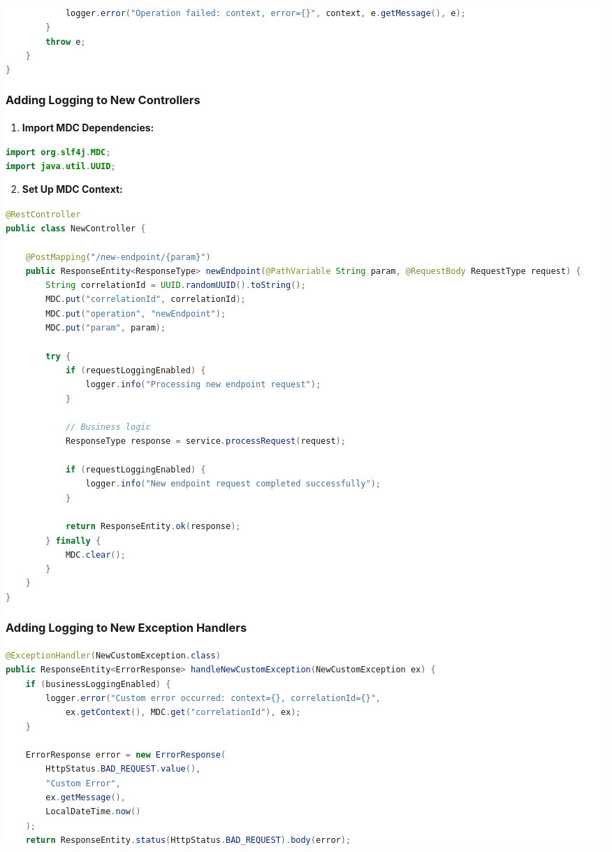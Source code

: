```java
            logger.error("Operation failed: context, error={}", context, e.getMessage(), e);
        }
        throw e;
    }
}
```

### Adding Logging to New Controllers

1. **Import MDC Dependencies:**
```java
import org.slf4j.MDC;
import java.util.UUID;
```

2. **Set Up MDC Context:**
```java
@RestController
public class NewController {

    @PostMapping("/new-endpoint/{param}")
    public ResponseEntity<ResponseType> newEndpoint(@PathVariable String param, @RequestBody RequestType request) {
        String correlationId = UUID.randomUUID().toString();
        MDC.put("correlationId", correlationId);
        MDC.put("operation", "newEndpoint");
        MDC.put("param", param);

        try {
            if (requestLoggingEnabled) {
                logger.info("Processing new endpoint request");
            }

            // Business logic
            ResponseType response = service.processRequest(request);

            if (requestLoggingEnabled) {
                logger.info("New endpoint request completed successfully");
            }

            return ResponseEntity.ok(response);
        } finally {
            MDC.clear();
        }
    }
}
```

### Adding Logging to New Exception Handlers

```java
@ExceptionHandler(NewCustomException.class)
public ResponseEntity<ErrorResponse> handleNewCustomException(NewCustomException ex) {
    if (businessLoggingEnabled) {
        logger.error("Custom error occurred: context={}, correlationId={}",
            ex.getContext(), MDC.get("correlationId"), ex);
    }

    ErrorResponse error = new ErrorResponse(
        HttpStatus.BAD_REQUEST.value(),
        "Custom Error",
        ex.getMessage(),
        LocalDateTime.now()
    );
    return ResponseEntity.status(HttpStatus.BAD_REQUEST).body(error);
```